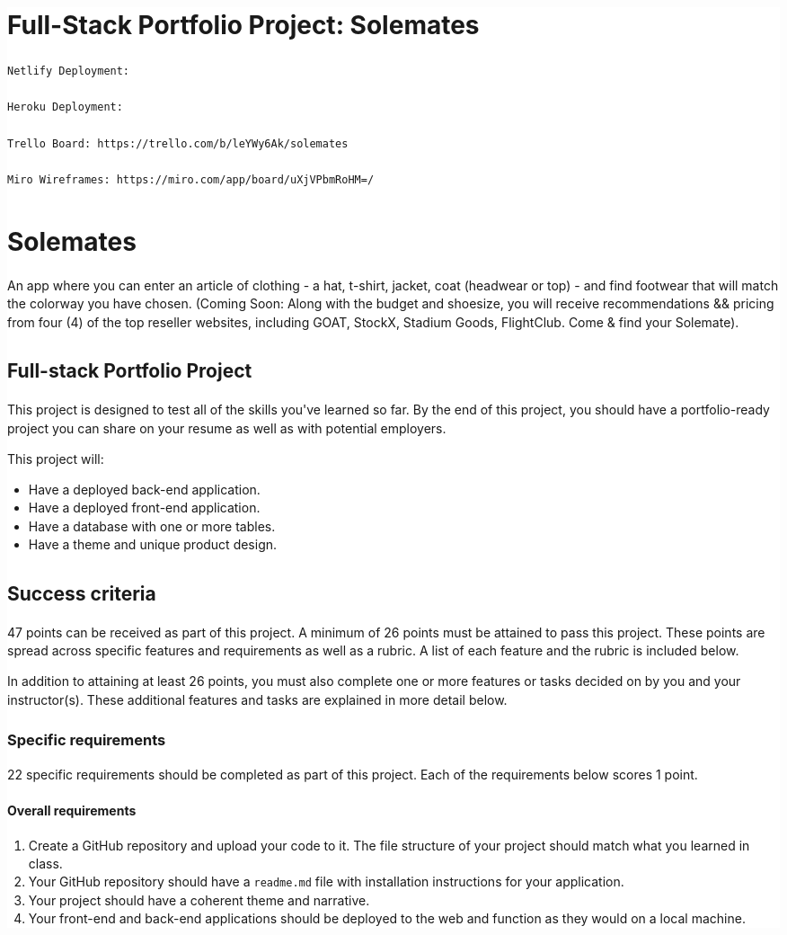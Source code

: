 # Full-Stack Portfolio Project: Solemates

	Netlify Deployment: 

	Heroku Deployment: 
  
  	Trello Board: https://trello.com/b/leYWy6Ak/solemates
  
	Miro Wireframes: https://miro.com/app/board/uXjVPbmRoHM=/

# Solemates

An app where you can enter an article of clothing - a hat, t-shirt, jacket, coat (headwear or top) - and find footwear that will match the colorway you have chosen. (Coming Soon: Along with the budget and shoesize, you will receive recommendations && pricing from four (4) of the top reseller websites, including GOAT, StockX, Stadium Goods, FlightClub. Come & find your Solemate).

## Full-stack Portfolio Project

This project is designed to test all of the skills you've learned so far. By the end of this project, you should have a portfolio-ready project you can share on your resume as well as with potential employers.

This project will:

- Have a deployed back-end application.
- Have a deployed front-end application.
- Have a database with one or more tables.
- Have a theme and unique product design.

## Success criteria

47 points can be received as part of this project. A minimum of 26 points must be attained to pass this project. These points are spread across specific features and requirements as well as a rubric. A list of each feature and the rubric is included below.

In addition to attaining at least 26 points, you must also complete one or more features or tasks decided on by you and your instructor(s). These additional features and tasks are explained in more detail below.

### Specific requirements

22 specific requirements should be completed as part of this project. Each of the requirements below scores 1 point.

#### Overall requirements

1. Create a GitHub repository and upload your code to it. The file structure of your project should match what you learned in class.
1. Your GitHub repository should have a `readme.md` file with installation instructions for your application.
1. Your project should have a coherent theme and narrative.
1. Your front-end and back-end applications should be deployed to the web and function as they would on a local machine.
